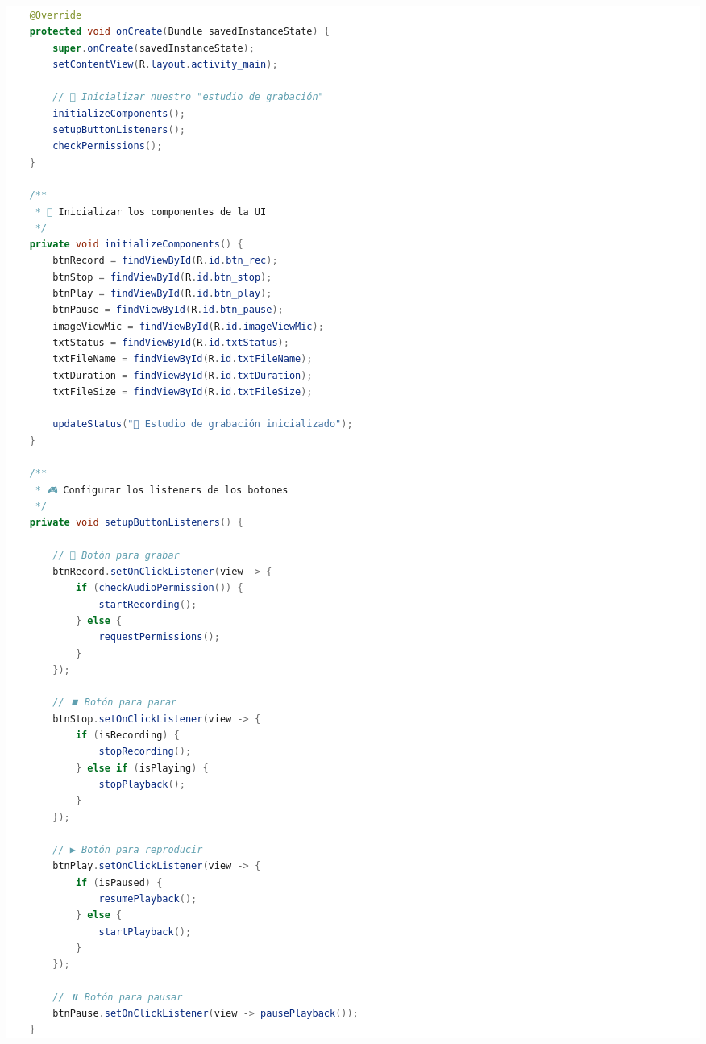 ```java
    @Override
    protected void onCreate(Bundle savedInstanceState) {
        super.onCreate(savedInstanceState);
        setContentView(R.layout.activity_main);

        // 🎯 Inicializar nuestro "estudio de grabación"
        initializeComponents();
        setupButtonListeners();
        checkPermissions();
    }

    /**
     * 🎯 Inicializar los componentes de la UI
     */
    private void initializeComponents() {
        btnRecord = findViewById(R.id.btn_rec);
        btnStop = findViewById(R.id.btn_stop);
        btnPlay = findViewById(R.id.btn_play);
        btnPause = findViewById(R.id.btn_pause);
        imageViewMic = findViewById(R.id.imageViewMic);
        txtStatus = findViewById(R.id.txtStatus);
        txtFileName = findViewById(R.id.txtFileName);
        txtDuration = findViewById(R.id.txtDuration);
        txtFileSize = findViewById(R.id.txtFileSize);

        updateStatus("🎤 Estudio de grabación inicializado");
    }

    /**
     * 🎮 Configurar los listeners de los botones
     */
    private void setupButtonListeners() {

        // 🔴 Botón para grabar
        btnRecord.setOnClickListener(view -> {
            if (checkAudioPermission()) {
                startRecording();
            } else {
                requestPermissions();
            }
        });

        // ⏹️ Botón para parar
        btnStop.setOnClickListener(view -> {
            if (isRecording) {
                stopRecording();
            } else if (isPlaying) {
                stopPlayback();
            }
        });

        // ▶️ Botón para reproducir
        btnPlay.setOnClickListener(view -> {
            if (isPaused) {
                resumePlayback();
            } else {
                startPlayback();
            }
        });

        // ⏸️ Botón para pausar
        btnPause.setOnClickListener(view -> pausePlayback());
    }
```
